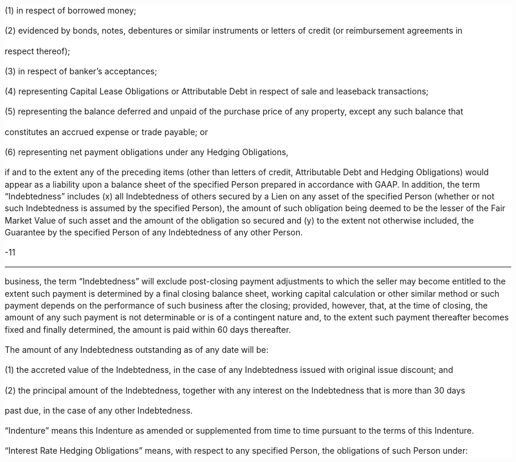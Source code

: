 (1) in respect of borrowed money;

(2) evidenced by bonds, notes, debentures or similar instruments or letters of credit (or reimbursement agreements in

respect thereof);

(3) in respect of banker’s acceptances;

(4) representing Capital Lease Obligations or Attributable Debt in respect of sale and leaseback transactions;

(5) representing the balance deferred and unpaid of the purchase price of any property, except any such balance that

constitutes an accrued expense or trade payable; or

(6) representing net payment obligations under any Hedging Obligations,

if and to the extent any of the preceding items (other than letters of credit, Attributable Debt and Hedging Obligations) would
appear as a liability upon a balance sheet of the specified Person prepared in accordance with GAAP. In addition, the term
“Indebtedness” includes (x) all Indebtedness of others secured by a Lien on any asset of the specified Person (whether or not such
Indebtedness is assumed by the specified Person), the amount of such obligation being deemed to be the lesser of the Fair Market
Value of such asset and the amount of the obligation so secured and (y) to the extent not otherwise included, the Guarantee by the
specified Person of any Indebtedness of any other Person.

-11

-----

business, the term “Indebtedness” will exclude post-closing payment adjustments to which the seller may become entitled to the
extent such payment is determined by a final closing balance sheet, working capital calculation or other similar method or such
payment depends on the performance of such business after the closing; provided, however, that, at the time of closing, the amount
of any such payment is not determinable or is of a contingent nature and, to the extent such payment thereafter becomes fixed and
finally determined, the amount is paid within 60 days thereafter.

The amount of any Indebtedness outstanding as of any date will be:

(1) the accreted value of the Indebtedness, in the case of any Indebtedness issued with original issue discount; and

(2) the principal amount of the Indebtedness, together with any interest on the Indebtedness that is more than 30 days

past due, in the case of any other Indebtedness.

“Indenture” means this Indenture as amended or supplemented from time to time pursuant to the terms of this Indenture.

“Interest Rate Hedging Obligations” means, with respect to any specified Person, the obligations of such Person under:
